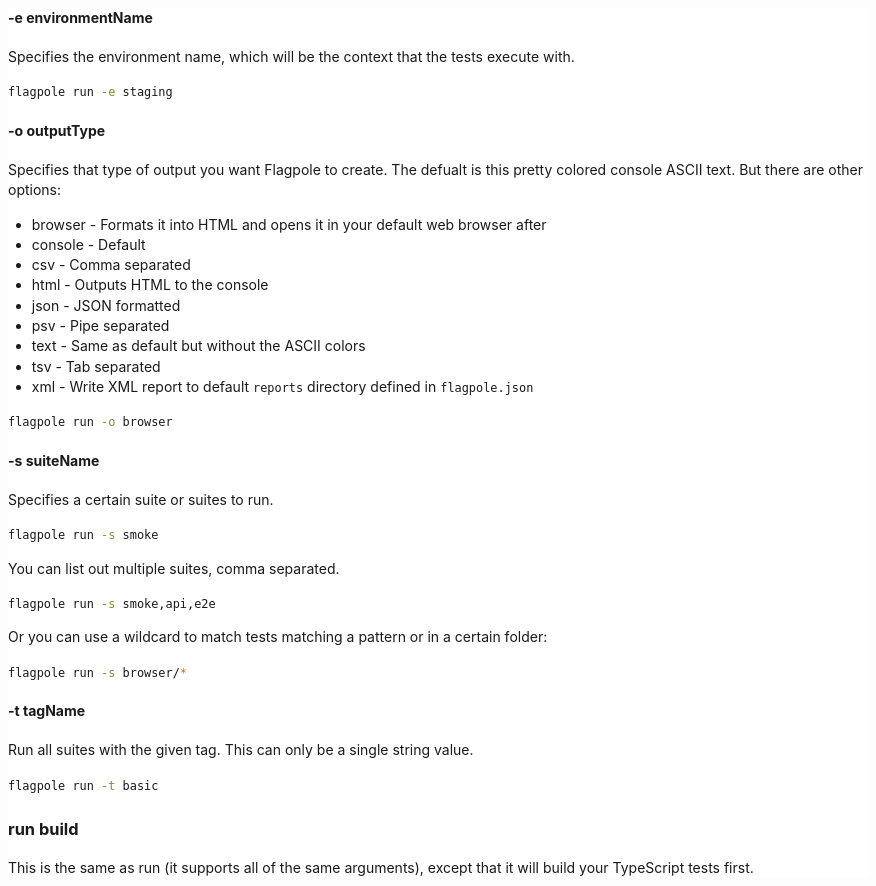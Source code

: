 #### -e environmentName

Specifies the environment name, which will be the context that the tests execute with.

```bash
flagpole run -e staging
```

#### -o outputType

Specifies that type of output you want Flagpole to create. The defualt is this pretty colored console ASCII text. But there are other options:

- browser - Formats it into HTML and opens it in your default web browser after
- console - Default
- csv - Comma separated
- html - Outputs HTML to the console
- json - JSON formatted
- psv - Pipe separated
- text - Same as default but without the ASCII colors
- tsv - Tab separated
- xml - Write XML report to default `reports` directory defined in `flagpole.json`

```bash
flagpole run -o browser
```

#### -s suiteName

Specifies a certain suite or suites to run.

```bash
flagpole run -s smoke
```

You can list out multiple suites, comma separated.

```bash
flagpole run -s smoke,api,e2e
```

Or you can use a wildcard to match tests matching a pattern or in a certain folder:

```bash
flagpole run -s browser/*
```

#### -t tagName

Run all suites with the given tag. This can only be a single string value.

```bash
flagpole run -t basic
```

### run build

This is the same as run (it supports all of the same arguments), except that it will build your TypeScript tests first.
